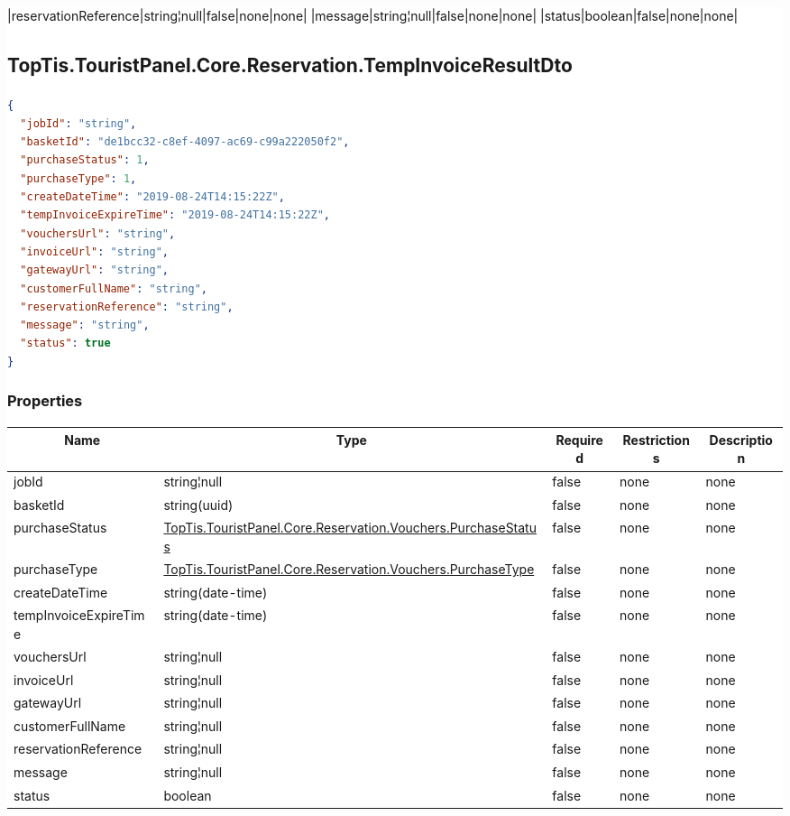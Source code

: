 |reservationReference|string¦null|false|none|none|
|message|string¦null|false|none|none|
|status|boolean|false|none|none|

<h2 id="tocS_TopTis.TouristPanel.Core.Reservation.TempInvoiceResultDto">TopTis.TouristPanel.Core.Reservation.TempInvoiceResultDto</h2>

<a id="schematoptis.touristpanel.core.reservation.tempinvoiceresultdto"></a>
<a id="schema_TopTis.TouristPanel.Core.Reservation.TempInvoiceResultDto"></a>
<a id="tocStoptis.touristpanel.core.reservation.tempinvoiceresultdto"></a>
<a id="tocstoptis.touristpanel.core.reservation.tempinvoiceresultdto"></a>

```json
{
  "jobId": "string",
  "basketId": "de1bcc32-c8ef-4097-ac69-c99a222050f2",
  "purchaseStatus": 1,
  "purchaseType": 1,
  "createDateTime": "2019-08-24T14:15:22Z",
  "tempInvoiceExpireTime": "2019-08-24T14:15:22Z",
  "vouchersUrl": "string",
  "invoiceUrl": "string",
  "gatewayUrl": "string",
  "customerFullName": "string",
  "reservationReference": "string",
  "message": "string",
  "status": true
}

```

### Properties

|Name|Type|Required|Restrictions|Description|
|---|---|---|---|---|
|jobId|string¦null|false|none|none|
|basketId|string(uuid)|false|none|none|
|purchaseStatus|[TopTis.TouristPanel.Core.Reservation.Vouchers.PurchaseStatus](#schematoptis.touristpanel.core.reservation.vouchers.purchasestatus)|false|none|none|
|purchaseType|[TopTis.TouristPanel.Core.Reservation.Vouchers.PurchaseType](#schematoptis.touristpanel.core.reservation.vouchers.purchasetype)|false|none|none|
|createDateTime|string(date-time)|false|none|none|
|tempInvoiceExpireTime|string(date-time)|false|none|none|
|vouchersUrl|string¦null|false|none|none|
|invoiceUrl|string¦null|false|none|none|
|gatewayUrl|string¦null|false|none|none|
|customerFullName|string¦null|false|none|none|
|reservationReference|string¦null|false|none|none|
|message|string¦null|false|none|none|
|status|boolean|false|none|none|
